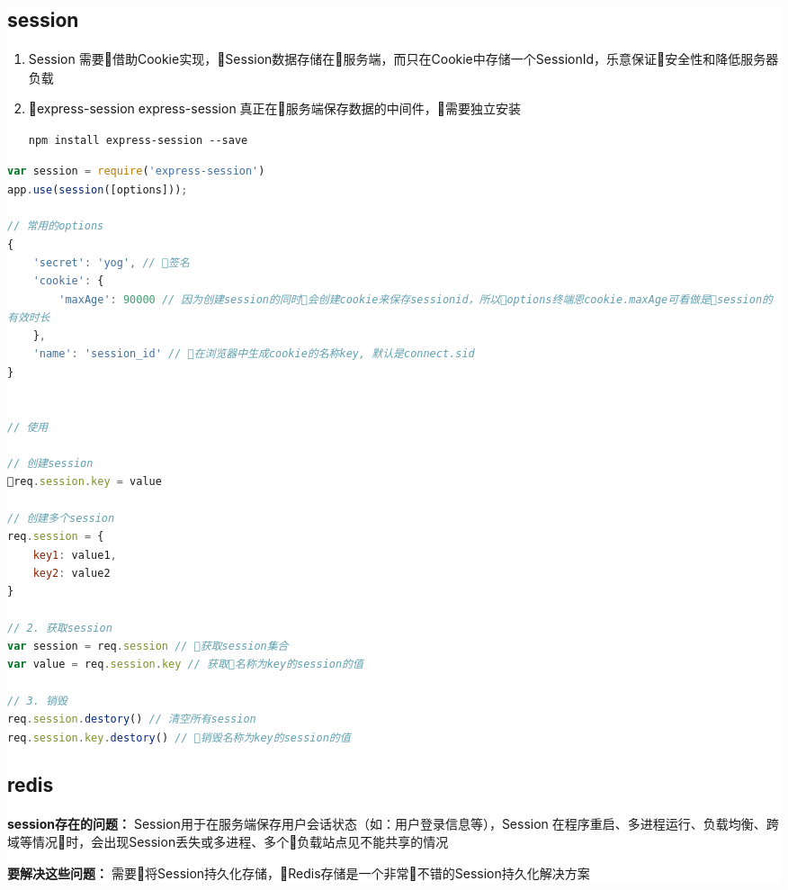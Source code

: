## session

1. Session 需要借助Cookie实现，Session数据存储在服务端，而只在Cookie中存储一个SessionId，乐意保证安全性和降低服务器负载

2. express-session
   express-session 真正在服务端保存数据的中间件，需要独立安装

   ```
   npm install express-session --save
   ```

```js
var session = require('express-session')
app.use(session([options]));

// 常用的options
{
    'secret': 'yog', // 签名
    'cookie': {
        'maxAge': 90000 // 因为创建session的同时会创建cookie来保存sessionid，所以options终端恩cookie.maxAge可看做是session的有效时长
    },
    'name': 'session_id' // 在浏览器中生成cookie的名称key, 默认是connect.sid
}


// 使用

// 创建session
req.session.key = value

// 创建多个session
req.session = {
    key1: value1,
    key2: value2
}

// 2. 获取session
var session = req.session // 获取session集合
var value = req.session.key // 获取名称为key的session的值

// 3. 销毁
req.session.destory() // 清空所有session
req.session.key.destory() // 销毁名称为key的session的值
```

## redis

**session存在的问题：** Session用于在服务端保存用户会话状态（如：用户登录信息等），Session 在程序重启、多进程运行、负载均衡、跨域等情况时，会出现Session丢失或多进程、多个负载站点见不能共享的情况

**要解决这些问题：** 需要将Session持久化存储，Redis存储是一个非常不错的Session持久化解决方案
